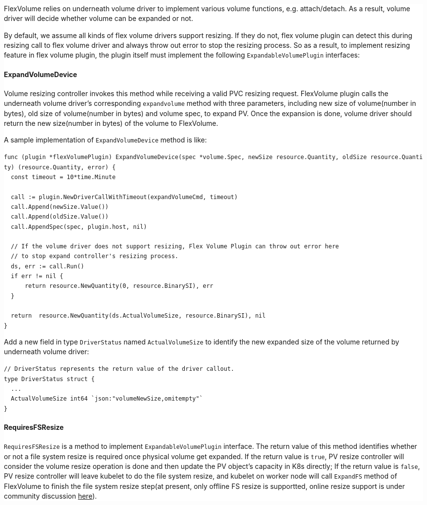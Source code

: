 FlexVolume relies on underneath volume driver to implement various volume functions, e.g. attach/detach. As a result, volume driver will decide whether volume can be expanded or not. 

By default, we assume all kinds of flex volume drivers support resizing. If they do not, flex volume plugin can detect this during resizing call to flex volume driver and always throw out error to stop the resizing process. So as a result, to implement resizing feature in flex volume plugin, the plugin itself must implement the following `ExpandableVolumePlugin` interfaces:

#### ExpandVolumeDevice

Volume resizing controller invokes this method while receiving a valid PVC resizing request. FlexVolume plugin calls the underneath volume driver’s corresponding `expandvolume` method with three parameters, including new size of volume(number in bytes), old size of volume(number in bytes) and volume spec, to expand PV. Once the expansion is done, volume driver should return the new size(number in bytes) of the volume to FlexVolume.

A sample implementation of `ExpandVolumeDevice` method is like:
```
func (plugin *flexVolumePlugin) ExpandVolumeDevice(spec *volume.Spec, newSize resource.Quantity, oldSize resource.Quantity) (resource.Quantity, error) {
  const timeout = 10*time.Minute
 
  call := plugin.NewDriverCallWithTimeout(expandVolumeCmd, timeout)
  call.Append(newSize.Value())
  call.Append(oldSize.Value())
  call.AppendSpec(spec, plugin.host, nil)

  // If the volume driver does not support resizing, Flex Volume Plugin can throw out error here
  // to stop expand controller's resizing process. 
  ds, err := call.Run()
  if err != nil {
      return resource.NewQuantity(0, resource.BinarySI), err
  }
 
  return  resource.NewQuantity(ds.ActualVolumeSize, resource.BinarySI), nil
}
```

Add a new field in type `DriverStatus` named `ActualVolumeSize` to identify the new expanded size of the volume returned by underneath volume driver:
```
// DriverStatus represents the return value of the driver callout.
type DriverStatus struct {
  ...
  ActualVolumeSize int64 `json:"volumeNewSize,omitempty"`
}
```

#### RequiresFSResize

`RequiresFSResize` is a method to implement `ExpandableVolumePlugin` interface. The return value of this method identifies whether or not a file system resize is required once physical volume get expanded. If the return value is `true`, PV resize controller will consider the volume resize operation is done and then update the PV object’s capacity in K8s directly; If the return value is `false`, PV resize controller will leave kubelet to do the file system resize, and kubelet on worker node will call `ExpandFS` method of FlexVolume to finish the file system resize step(at present, only offline FS resize is supportted, online resize support is under community discussion [here](https://github.com/kubernetes/community/pull/1535)). 
